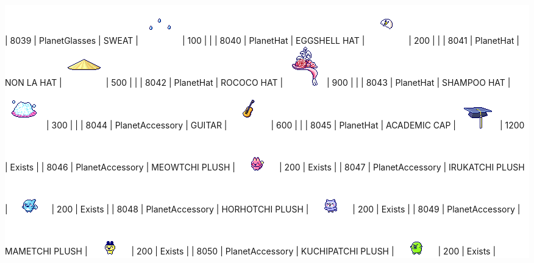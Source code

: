 | 8039 | PlanetGlasses   | SWEAT                  | ![SWEAT](images/8039.png)                  | 100  |           |
| 8040 | PlanetHat       | EGGSHELL HAT           | ![EGGSHELL HAT](images/8040.png)           | 200  |           |
| 8041 | PlanetHat       | NON LA HAT             | ![NON LA HAT](images/8041.png)             | 500  |           |
| 8042 | PlanetHat       | ROCOCO HAT             | ![ROCOCO HAT](images/8042.png)             | 900  |           |
| 8043 | PlanetHat       | SHAMPOO HAT            | ![SHAMPOO HAT](images/8043.png)            | 300  |           |
| 8044 | PlanetAccessory | GUITAR                 | ![GUITAR](images/8044.png)                 | 600  |           |
| 8045 | PlanetHat       | ACADEMIC CAP           | ![ACADEMIC CAP](images/8045.png)           | 1200 | Exists    |
| 8046 | PlanetAccessory | MEOWTCHI PLUSH         | ![MEOWTCHI PLUSH](images/8046.png)         | 200  | Exists    |
| 8047 | PlanetAccessory | IRUKATCHI PLUSH        | ![IRUKATCHI PLUSH](images/8047.png)        | 200  | Exists    |
| 8048 | PlanetAccessory | HORHOTCHI PLUSH        | ![HORHOTCHI PLUSH](images/8048.png)        | 200  | Exists    |
| 8049 | PlanetAccessory | MAMETCHI PLUSH         | ![MAMETCHI PLUSH](images/8049.png)         | 200  | Exists    |
| 8050 | PlanetAccessory | KUCHIPATCHI PLUSH      | ![KUCHIPATCHI PLUSH](images/8050.png)      | 200  | Exists    |